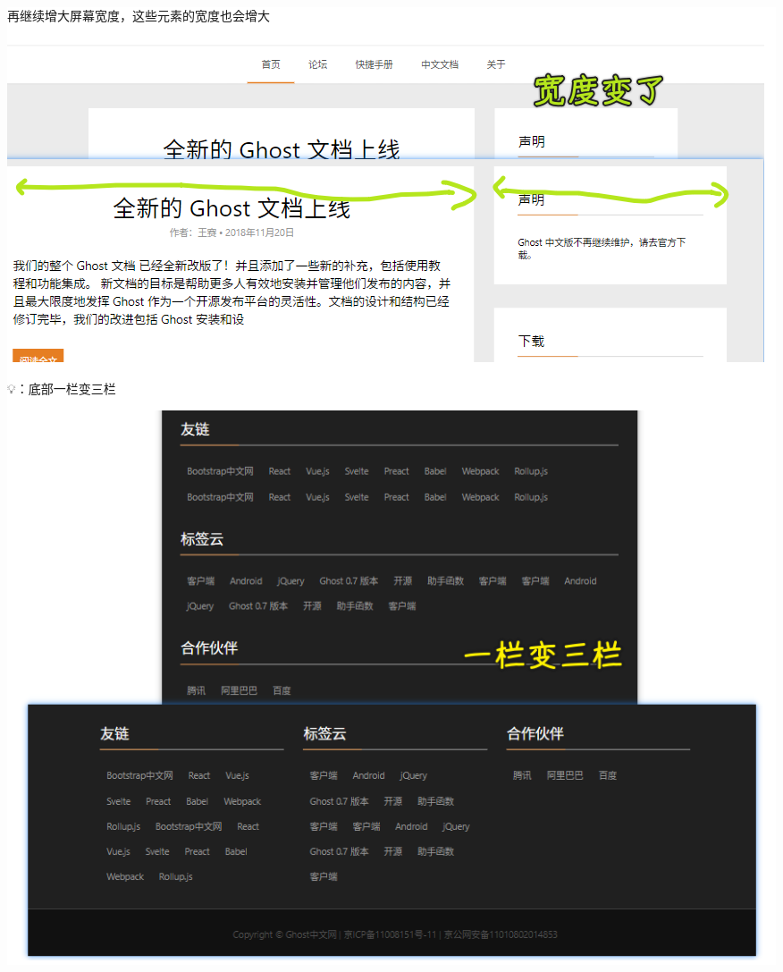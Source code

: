 再继续增大屏幕宽度，这些元素的宽度也会增大

![宽度变化](assets/img/2021-12-02-12-42-47.png)

💡：底部一栏变三栏

![三栏](assets/img/2021-12-02-12-40-44.png)
